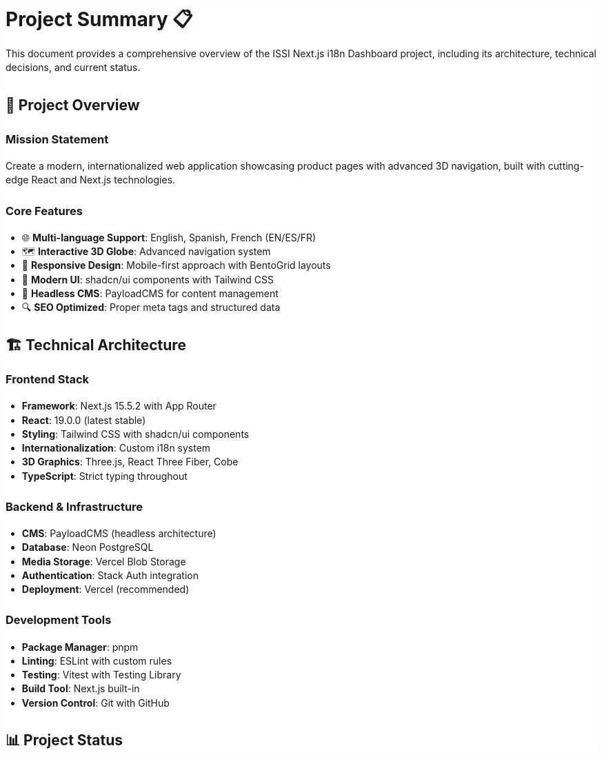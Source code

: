 # Project Summary 📋

This document provides a comprehensive overview of the ISSI Next.js i18n Dashboard project, including its architecture, technical decisions, and current status.

## 🎯 Project Overview

### Mission Statement

Create a modern, internationalized web application showcasing product pages with advanced 3D navigation, built with cutting-edge React and Next.js technologies.

### Core Features

- 🌐 **Multi-language Support**: English, Spanish, French (EN/ES/FR)
- 🗺️ **Interactive 3D Globe**: Advanced navigation system
- 📱 **Responsive Design**: Mobile-first approach with BentoGrid layouts
- 🎨 **Modern UI**: shadcn/ui components with Tailwind CSS
- 📝 **Headless CMS**: PayloadCMS for content management
- 🔍 **SEO Optimized**: Proper meta tags and structured data

## 🏗️ Technical Architecture

### Frontend Stack

- **Framework**: Next.js 15.5.2 with App Router
- **React**: 19.0.0 (latest stable)
- **Styling**: Tailwind CSS with shadcn/ui components
- **Internationalization**: Custom i18n system
- **3D Graphics**: Three.js, React Three Fiber, Cobe
- **TypeScript**: Strict typing throughout

### Backend & Infrastructure

- **CMS**: PayloadCMS (headless architecture)
- **Database**: Neon PostgreSQL
- **Media Storage**: Vercel Blob Storage
- **Authentication**: Stack Auth integration
- **Deployment**: Vercel (recommended)

### Development Tools

- **Package Manager**: pnpm
- **Linting**: ESLint with custom rules
- **Testing**: Vitest with Testing Library
- **Build Tool**: Next.js built-in
- **Version Control**: Git with GitHub

## 📊 Project Status
